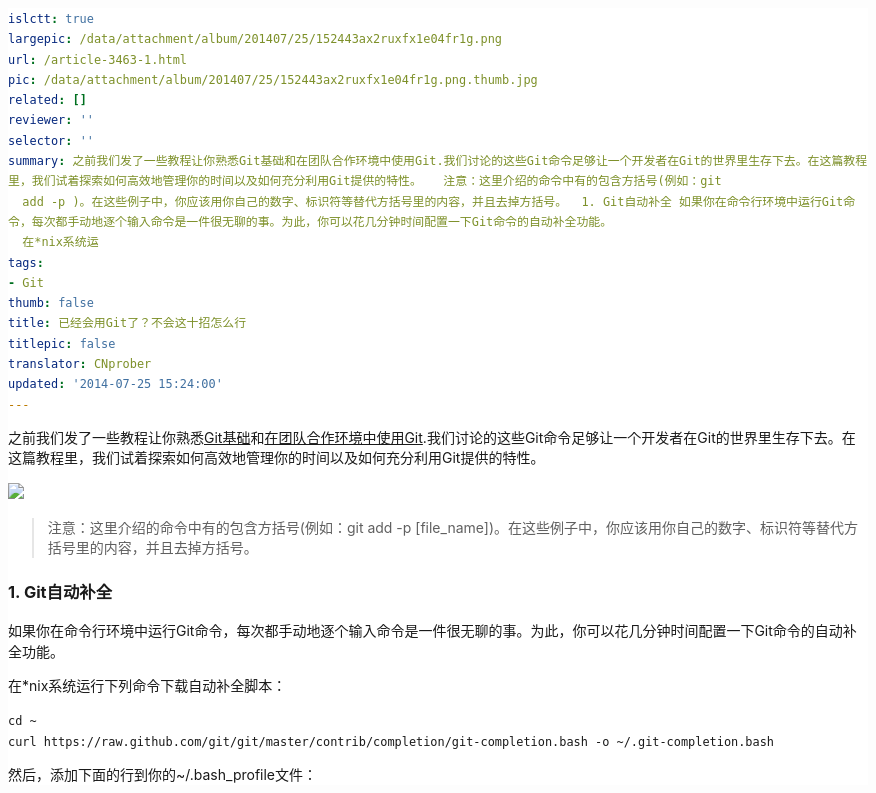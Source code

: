 ```yaml
islctt: true
largepic: /data/attachment/album/201407/25/152443ax2ruxfx1e04fr1g.png
url: /article-3463-1.html
pic: /data/attachment/album/201407/25/152443ax2ruxfx1e04fr1g.png.thumb.jpg
related: []
reviewer: ''
selector: ''
summary: 之前我们发了一些教程让你熟悉Git基础和在团队合作环境中使用Git.我们讨论的这些Git命令足够让一个开发者在Git的世界里生存下去。在这篇教程里，我们试着探索如何高效地管理你的时间以及如何充分利用Git提供的特性。   注意：这里介绍的命令中有的包含方括号(例如：git
  add -p )。在这些例子中，你应该用你自己的数字、标识符等替代方括号里的内容，并且去掉方括号。  1. Git自动补全 如果你在命令行环境中运行Git命令，每次都手动地逐个输入命令是一件很无聊的事。为此，你可以花几分钟时间配置一下Git命令的自动补全功能。
  在*nix系统运
tags:
- Git
thumb: false
title: 已经会用Git了？不会这十招怎么行
titlepic: false
translator: CNprober
updated: '2014-07-25 15:24:00'
---
```


之前我们发了一些教程让你熟悉[Git基础](http://www.sitepoint.com/git-for-beginners/)和[在团队合作环境中使用Git](http://www.sitepoint.com/getting-started-git-team-environment/).我们讨论的这些Git命令足够让一个开发者在Git的世界里生存下去。在这篇教程里，我们试着探索如何高效地管理你的时间以及如何充分利用Git提供的特性。


![](/data/attachment/album/201407/25/152443ax2ruxfx1e04fr1g.png)



> 
> 注意：这里介绍的命令中有的包含方括号(例如：git add -p [file\_name])。在这些例子中，你应该用你自己的数字、标识符等替代方括号里的内容，并且去掉方括号。
> 
> 
> 


### 1. Git自动补全


如果你在命令行环境中运行Git命令，每次都手动地逐个输入命令是一件很无聊的事。为此，你可以花几分钟时间配置一下Git命令的自动补全功能。


在\*nix系统运行下列命令下载自动补全脚本：



```
cd ~
curl https://raw.github.com/git/git/master/contrib/completion/git-completion.bash -o ~/.git-completion.bash

```

然后，添加下面的行到你的~/.bash\_profile文件：
